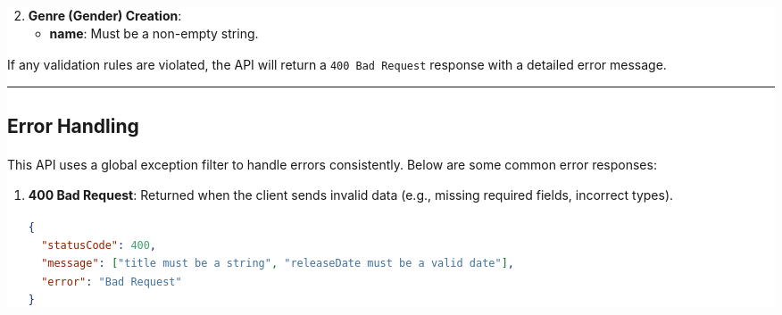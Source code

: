 2. **Genre (Gender) Creation**:
    - **name**: Must be a non-empty string.

If any validation rules are violated, the API will return a `400 Bad Request` response with a detailed error message.

---

## **Error Handling**

This API uses a global exception filter to handle errors consistently. Below are some common error responses:

1. **400 Bad Request**: Returned when the client sends invalid data (e.g., missing required fields, incorrect types).
   ```json
   {
     "statusCode": 400,
     "message": ["title must be a string", "releaseDate must be a valid date"],
     "error": "Bad Request"
   }
